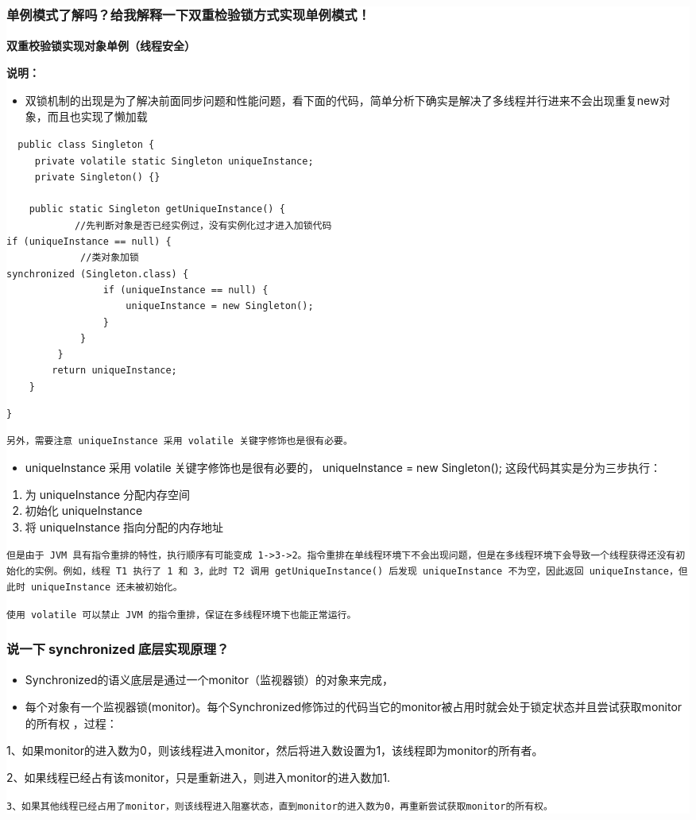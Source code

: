 

### 单例模式了解吗？给我解释一下双重检验锁方式实现单例模式！

**双重校验锁实现对象单例（线程安全）**

**说明：**

*   双锁机制的出现是为了解决前面同步问题和性能问题，看下面的代码，简单分析下确实是解决了多线程并行进来不会出现重复new对象，而且也实现了懒加载

  ```
    public class Singleton {
       private volatile static Singleton uniqueInstance;
       private Singleton() {}

      public static Singleton getUniqueInstance() {
              //先判断对象是否已经实例过，没有实例化过才进入加锁代码
  if (uniqueInstance == null) {
               //类对象加锁
  synchronized (Singleton.class) {
                   if (uniqueInstance == null) {
                       uniqueInstance = new Singleton();
                   }
               }
           }
          return uniqueInstance;
      }

  ```

    }

`另外，需要注意 uniqueInstance 采用 volatile 关键字修饰也是很有必要。`

*   uniqueInstance 采用 volatile 关键字修饰也是很有必要的， uniqueInstance = new Singleton(); 这段代码其实是分为三步执行：

1.  为 uniqueInstance 分配内存空间
2.  初始化 uniqueInstance
3.  将 uniqueInstance 指向分配的内存地址

`但是由于 JVM 具有指令重排的特性，执行顺序有可能变成 1->3->2。指令重排在单线程环境下不会出现问题，但是在多线程环境下会导致一个线程获得还没有初始化的实例。例如，线程 T1 执行了 1 和 3，此时 T2 调用 getUniqueInstance() 后发现 uniqueInstance 不为空，因此返回 uniqueInstance，但此时 uniqueInstance 还未被初始化。`

`使用 volatile 可以禁止 JVM 的指令重排，保证在多线程环境下也能正常运行。`



### 说一下 synchronized 底层实现原理？

*   Synchronized的语义底层是通过一个monitor（监视器锁）的对象来完成，

*   每个对象有一个监视器锁(monitor)。每个Synchronized修饰过的代码当它的monitor被占用时就会处于锁定状态并且尝试获取monitor的所有权 ，过程：

  1、如果monitor的进入数为0，则该线程进入monitor，然后将进入数设置为1，该线程即为monitor的所有者。

  2、如果线程已经占有该monitor，只是重新进入，则进入monitor的进入数加1.

    3、如果其他线程已经占用了monitor，则该线程进入阻塞状态，直到monitor的进入数为0，再重新尝试获取monitor的所有权。

